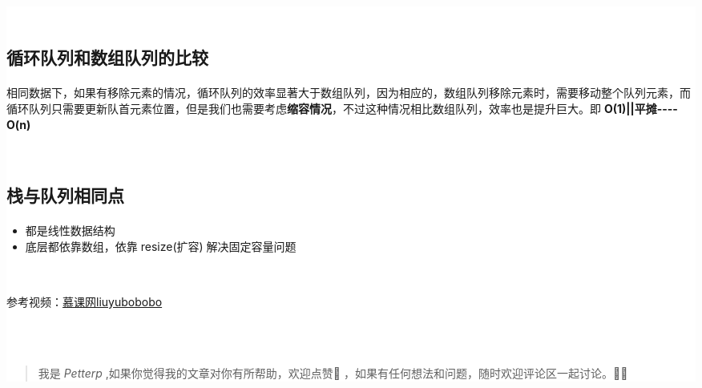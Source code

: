 
<br/>



## 循环队列和数组队列的比较

相同数据下，如果有移除元素的情况，循环队列的效率显著大于数组队列，因为相应的，数组队列移除元素时，需要移动整个队列元素，而 循环队列只需要更新队首元素位置，但是我们也需要考虑**缩容情况**，不过这种情况相比数组队列，效率也是提升巨大。即 **O(1)||平摊----O(n)**

<br/>

## 栈与队列相同点

- 都是线性数据结构
- 底层都依靠数组，依靠 resize(扩容) 解决固定容量问题



<br/>

参考视频：[慕课网liuyubobobo](https://www.imooc.com/t/108955)

<br/>
<br/>




> 我是 *Petterp* ,如果你觉得我的文章对你有所帮助，欢迎点赞👏    ，如果有任何想法和问题，随时欢迎评论区一起讨论。👨‍💻‍
